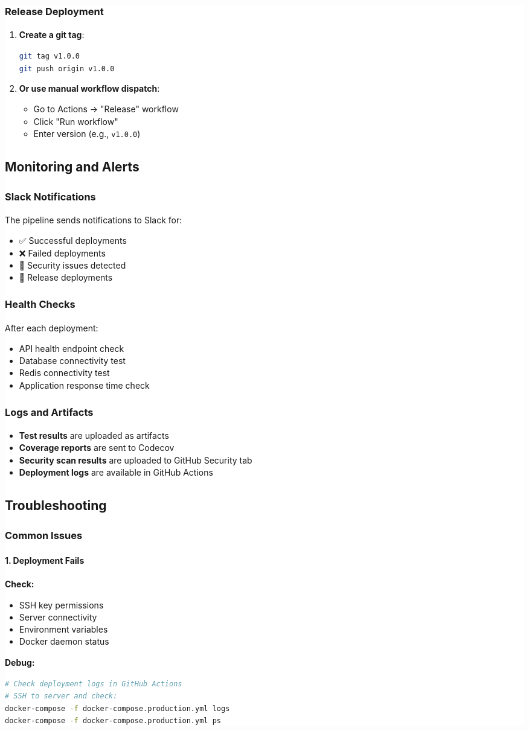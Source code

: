 ### Release Deployment

1. **Create a git tag**:
   ```bash
   git tag v1.0.0
   git push origin v1.0.0
   ```

2. **Or use manual workflow dispatch**:
   - Go to Actions → "Release" workflow
   - Click "Run workflow"
   - Enter version (e.g., `v1.0.0`)

## Monitoring and Alerts

### Slack Notifications

The pipeline sends notifications to Slack for:
- ✅ Successful deployments
- ❌ Failed deployments
- 🚨 Security issues detected
- 🎉 Release deployments

### Health Checks

After each deployment:
- API health endpoint check
- Database connectivity test
- Redis connectivity test
- Application response time check

### Logs and Artifacts

- **Test results** are uploaded as artifacts
- **Coverage reports** are sent to Codecov
- **Security scan results** are uploaded to GitHub Security tab
- **Deployment logs** are available in GitHub Actions

## Troubleshooting

### Common Issues

#### 1. Deployment Fails

**Check:**
- SSH key permissions
- Server connectivity
- Environment variables
- Docker daemon status

**Debug:**
```bash
# Check deployment logs in GitHub Actions
# SSH to server and check:
docker-compose -f docker-compose.production.yml logs
docker-compose -f docker-compose.production.yml ps
```
